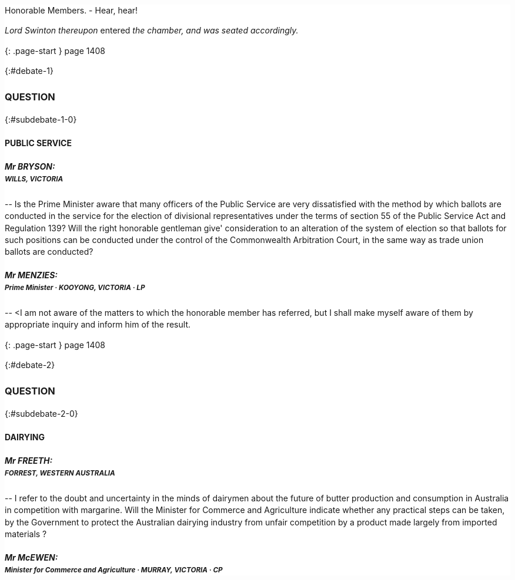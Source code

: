 Honorable Members. - Hear, hear! 


 *Lord Swinton thereupon* entered  *the chamber, and was seated accordingly.* 

{: .page-start }
page 1408

{:#debate-1}
### QUESTION

{:#subdebate-1-0}
#### PUBLIC SERVICE

##### Mr BRYSON:<br><small class="text-muted">WILLS, VICTORIA</small>

-- Is the Prime Minister aware that many officers of the Public Service are very dissatisfied with the method by which ballots are conducted in the service for the election of divisional representatives under the terms of section 55 of the Public Service Act and Regulation 139? Will the right honorable gentleman give' consideration to an alteration of the system of election so that ballots for such positions can be conducted under the control of the Commonwealth Arbitration Court, in the same way as trade union ballots are conducted? 

##### Mr MENZIES:<br><small class="text-muted">Prime Minister &middot; KOOYONG, VICTORIA &middot; LP</small>

-- &lt;I am not aware of the matters to which the honorable member has referred, but I shall make myself aware of them by appropriate inquiry and inform him of the result. 

{: .page-start }
page 1408

{:#debate-2}
### QUESTION

{:#subdebate-2-0}
#### DAIRYING

##### Mr FREETH:<br><small class="text-muted">FORREST, WESTERN AUSTRALIA</small>

-- I refer to the doubt and uncertainty in the minds of dairymen about the future of butter production and consumption in Australia in competition with margarine. Will the Minister for Commerce and Agriculture indicate whether any practical steps can be taken, by the Government to protect the Australian dairying industry from unfair competition by a product made largely from imported materials ? 

##### Mr McEWEN:<br><small class="text-muted">Minister for Commerce and Agriculture &middot; MURRAY, VICTORIA &middot; CP</small>
